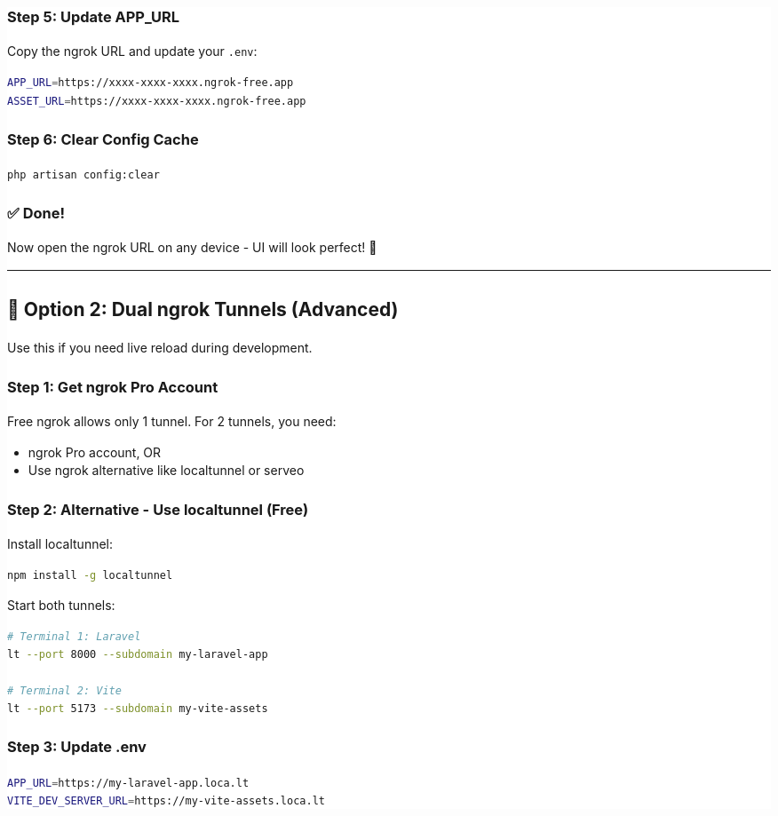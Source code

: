 ### Step 5: Update APP_URL

Copy the ngrok URL and update your `.env`:

```bash
APP_URL=https://xxxx-xxxx-xxxx.ngrok-free.app
ASSET_URL=https://xxxx-xxxx-xxxx.ngrok-free.app
```

### Step 6: Clear Config Cache

```bash
php artisan config:clear
```

### ✅ Done!

Now open the ngrok URL on any device - UI will look perfect! 🎉

---

## 🔧 Option 2: Dual ngrok Tunnels (Advanced)

Use this if you need live reload during development.

### Step 1: Get ngrok Pro Account

Free ngrok allows only 1 tunnel. For 2 tunnels, you need:

-   ngrok Pro account, OR
-   Use ngrok alternative like localtunnel or serveo

### Step 2: Alternative - Use localtunnel (Free)

Install localtunnel:

```bash
npm install -g localtunnel
```

Start both tunnels:

```bash
# Terminal 1: Laravel
lt --port 8000 --subdomain my-laravel-app

# Terminal 2: Vite
lt --port 5173 --subdomain my-vite-assets
```

### Step 3: Update .env

```bash
APP_URL=https://my-laravel-app.loca.lt
VITE_DEV_SERVER_URL=https://my-vite-assets.loca.lt
```
